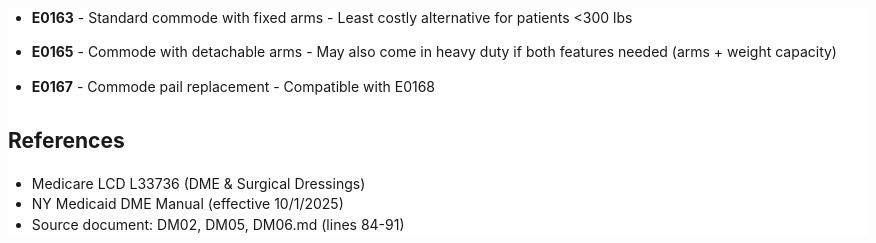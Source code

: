 - **E0163** - Standard commode with fixed arms - Least costly alternative for patients <300 lbs

- **E0165** - Commode with detachable arms - May also come in heavy duty if both features needed (arms + weight capacity)

- **E0167** - Commode pail replacement - Compatible with E0168

## References

- Medicare LCD L33736 (DME & Surgical Dressings)
- NY Medicaid DME Manual (effective 10/1/2025)
- Source document: DM02, DM05, DM06.md (lines 84-91)
